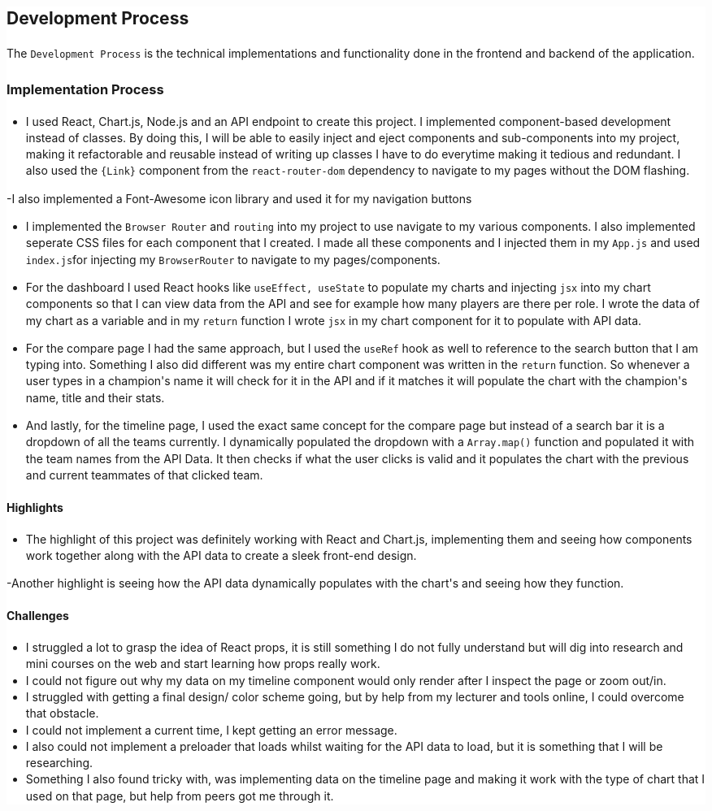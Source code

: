 
## Development Process

The `Development Process` is the technical implementations and functionality done in the frontend and backend of the application.

### Implementation Process

- I used React, Chart.js, Node.js and an API endpoint to create this project. I implemented component-based development instead of classes. By doing this, I will be able to easily inject and eject components and sub-components into my project, making it refactorable and reusable instead of writing up classes I have to do everytime making it tedious and redundant. I also used the `{Link}` component from the `react-router-dom` dependency to navigate to my pages without the DOM flashing.

-I also implemented a Font-Awesome icon library and used it for my navigation buttons

- I implemented the `Browser Router` and `routing` into my project to use navigate to my various components. I also implemented seperate CSS files for each component that I created. I made all these components and I injected them in my `App.js` and used `index.js`for injecting my `BrowserRouter` to navigate to my pages/components.

- For the dashboard I used React hooks like `useEffect, useState` to populate my charts and injecting `jsx` into my chart components so that I can view data from the API and see for example how many players are there per role. I wrote the data of my chart as a variable and in my `return` function I wrote `jsx` in my chart component for it to populate with API data.

- For the compare page I had the same approach, but I used the `useRef` hook as well to reference to the search button that I am typing into. Something I also did different was my entire chart component was written in the `return` function. So whenever a user types in a champion's name it will check for it in the API and if it matches it will populate the chart with the champion's name, title and their stats.

- And lastly, for the timeline page, I used the exact same concept for the compare page but instead of a search bar it is a dropdown of all the teams currently. I dynamically populated the dropdown with a `Array.map()` function and populated it with the team names from the API Data. It then checks if what the user clicks is valid and it populates the chart with the previous and current teammates of that clicked team.

#### Highlights



- The highlight of this project was definitely working with React and Chart.js, implementing them and seeing how components work together along with the API data to create a sleek front-end design.

-Another highlight is seeing how the API data dynamically populates with the chart's and seeing how they function.

#### Challenges



- I struggled a lot to grasp the idea of React props, it is still something I do not fully understand but will dig into research and mini courses on the web and start learning how props really work.
- I could not figure out why my data on my timeline component would only render after I inspect the page or zoom out/in.
- I struggled with getting a final design/ color scheme going, but by help from my lecturer and tools online, I could overcome that obstacle.
- I could not implement a current time, I kept getting an error message.
- I also could not implement a preloader that loads whilst waiting for the API data to load, but it is something that I will be researching.
- Something I also found tricky with, was implementing data on the timeline page and making it work with the type of chart that I used on that page, but help from peers got me through it.
